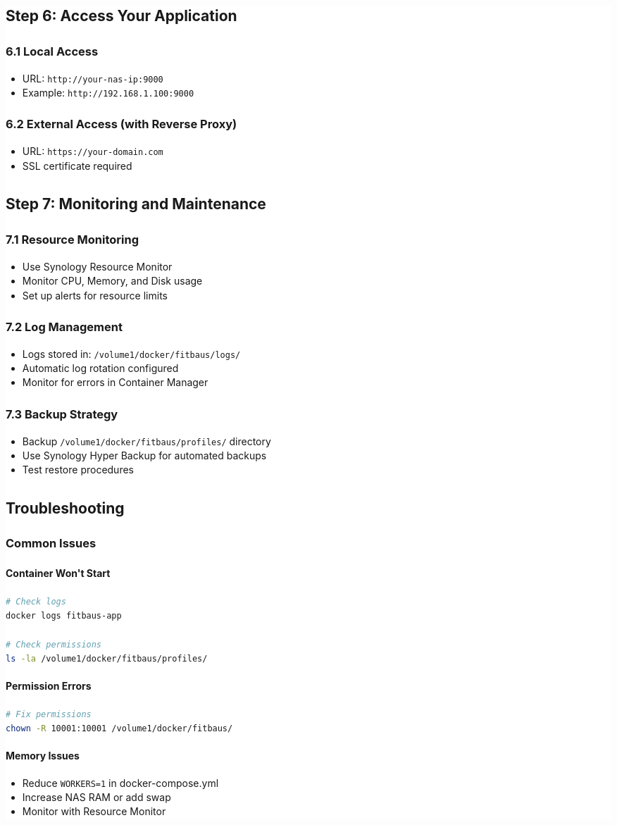 ## Step 6: Access Your Application

### 6.1 Local Access
- URL: `http://your-nas-ip:9000`
- Example: `http://192.168.1.100:9000`

### 6.2 External Access (with Reverse Proxy)
- URL: `https://your-domain.com`
- SSL certificate required

## Step 7: Monitoring and Maintenance

### 7.1 Resource Monitoring
- Use Synology Resource Monitor
- Monitor CPU, Memory, and Disk usage
- Set up alerts for resource limits

### 7.2 Log Management
- Logs stored in: `/volume1/docker/fitbaus/logs/`
- Automatic log rotation configured
- Monitor for errors in Container Manager

### 7.3 Backup Strategy
- Backup `/volume1/docker/fitbaus/profiles/` directory
- Use Synology Hyper Backup for automated backups
- Test restore procedures

## Troubleshooting

### Common Issues

#### Container Won't Start
```bash
# Check logs
docker logs fitbaus-app

# Check permissions
ls -la /volume1/docker/fitbaus/profiles/
```

#### Permission Errors
```bash
# Fix permissions
chown -R 10001:10001 /volume1/docker/fitbaus/
```

#### Memory Issues
- Reduce `WORKERS=1` in docker-compose.yml
- Increase NAS RAM or add swap
- Monitor with Resource Monitor
